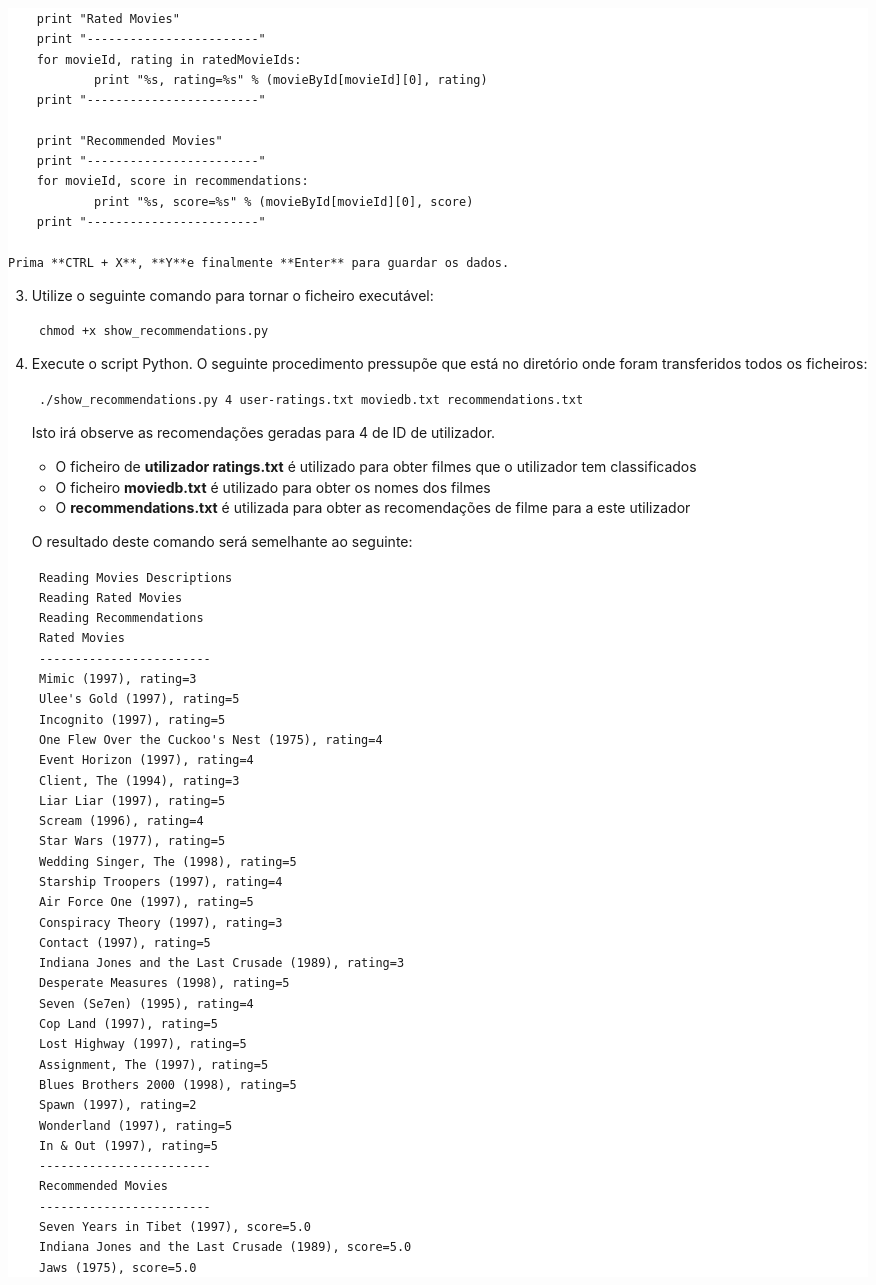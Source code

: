         print "Rated Movies"
        print "------------------------"
        for movieId, rating in ratedMovieIds:
                print "%s, rating=%s" % (movieById[movieId][0], rating)
        print "------------------------"

        print "Recommended Movies"
        print "------------------------"
        for movieId, score in recommendations:
                print "%s, score=%s" % (movieById[movieId][0], score)
        print "------------------------"

    Prima **CTRL + X**, **Y**e finalmente **Enter** para guardar os dados.

3. Utilize o seguinte comando para tornar o ficheiro executável:

        chmod +x show_recommendations.py

4. Execute o script Python. O seguinte procedimento pressupõe que está no diretório onde foram transferidos todos os ficheiros:

        ./show_recommendations.py 4 user-ratings.txt moviedb.txt recommendations.txt

    Isto irá observe as recomendações geradas para 4 de ID de utilizador.

    * O ficheiro de **utilizador ratings.txt** é utilizado para obter filmes que o utilizador tem classificados
    * O ficheiro **moviedb.txt** é utilizado para obter os nomes dos filmes
    * O **recommendations.txt** é utilizada para obter as recomendações de filme para a este utilizador

    O resultado deste comando será semelhante ao seguinte:

        Reading Movies Descriptions
        Reading Rated Movies
        Reading Recommendations
        Rated Movies
        ------------------------
        Mimic (1997), rating=3
        Ulee's Gold (1997), rating=5
        Incognito (1997), rating=5
        One Flew Over the Cuckoo's Nest (1975), rating=4
        Event Horizon (1997), rating=4
        Client, The (1994), rating=3
        Liar Liar (1997), rating=5
        Scream (1996), rating=4
        Star Wars (1977), rating=5
        Wedding Singer, The (1998), rating=5
        Starship Troopers (1997), rating=4
        Air Force One (1997), rating=5
        Conspiracy Theory (1997), rating=3
        Contact (1997), rating=5
        Indiana Jones and the Last Crusade (1989), rating=3
        Desperate Measures (1998), rating=5
        Seven (Se7en) (1995), rating=4
        Cop Land (1997), rating=5
        Lost Highway (1997), rating=5
        Assignment, The (1997), rating=5
        Blues Brothers 2000 (1998), rating=5
        Spawn (1997), rating=2
        Wonderland (1997), rating=5
        In & Out (1997), rating=5
        ------------------------
        Recommended Movies
        ------------------------
        Seven Years in Tibet (1997), score=5.0
        Indiana Jones and the Last Crusade (1989), score=5.0
        Jaws (1975), score=5.0

[build]: http://mahout.apache.org/developers/buildingmahout.html
[movielens]: http://grouplens.org/datasets/movielens/
[100k]: http://files.grouplens.org/datasets/movielens/ml-100k.zip
[getstarted]: hdinsight-hadoop-linux-tutorial-get-started.md
[upload]: hdinsight-upload-data.md
[ml]: http://en.wikipedia.org/wiki/Machine_learning
[forest]: http://en.wikipedia.org/wiki/Random_forest
[management]: https://manage.windowsazure.com/
[enableremote]: ./media/hdinsight-mahout/enableremote.png
[connect]: ./media/hdinsight-mahout/connect.png
[hadoopcli]: ./media/hdinsight-mahout/hadoopcli.png
[tools]: https://github.com/Blackmist/hdinsight-tools
